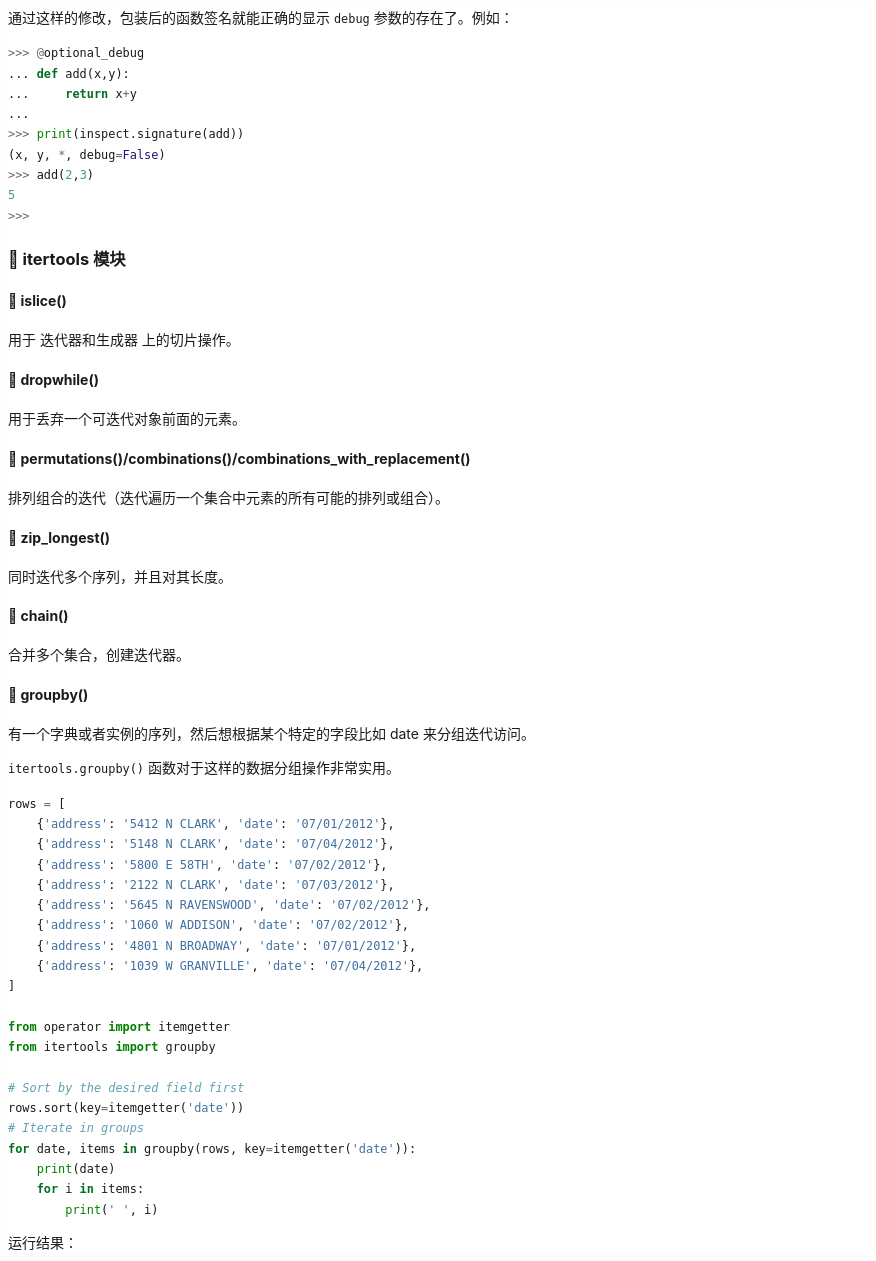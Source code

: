 通过这样的修改，包装后的函数签名就能正确的显示 `debug` 参数的存在了。例如：
```python
>>> @optional_debug
... def add(x,y):
...     return x+y
...
>>> print(inspect.signature(add))
(x, y, *, debug=False)
>>> add(2,3)
5
>>>
```





### 🍞 itertools 模块

#### 🎯 islice()

用于 迭代器和生成器 上的切片操作。

#### 🎯 dropwhile()

用于丢弃一个可迭代对象前面的元素。

#### 🎯 permutations()/combinations()/combinations_with_replacement()

排列组合的迭代（迭代遍历一个集合中元素的所有可能的排列或组合）。

#### 🎯 zip_longest()

同时迭代多个序列，并且对其长度。

#### 🎯 chain()

合并多个集合，创建迭代器。

#### 🎯 groupby()
有一个字典或者实例的序列，然后想根据某个特定的字段比如 date 来分组迭代访问。

`itertools.groupby()` 函数对于这样的数据分组操作非常实用。

```python
rows = [
    {'address': '5412 N CLARK', 'date': '07/01/2012'},
    {'address': '5148 N CLARK', 'date': '07/04/2012'},
    {'address': '5800 E 58TH', 'date': '07/02/2012'},
    {'address': '2122 N CLARK', 'date': '07/03/2012'},
    {'address': '5645 N RAVENSWOOD', 'date': '07/02/2012'},
    {'address': '1060 W ADDISON', 'date': '07/02/2012'},
    {'address': '4801 N BROADWAY', 'date': '07/01/2012'},
    {'address': '1039 W GRANVILLE', 'date': '07/04/2012'},
]

from operator import itemgetter
from itertools import groupby

# Sort by the desired field first
rows.sort(key=itemgetter('date'))
# Iterate in groups
for date, items in groupby(rows, key=itemgetter('date')):
    print(date)
    for i in items:
        print(' ', i)
```
运行结果：
```
```